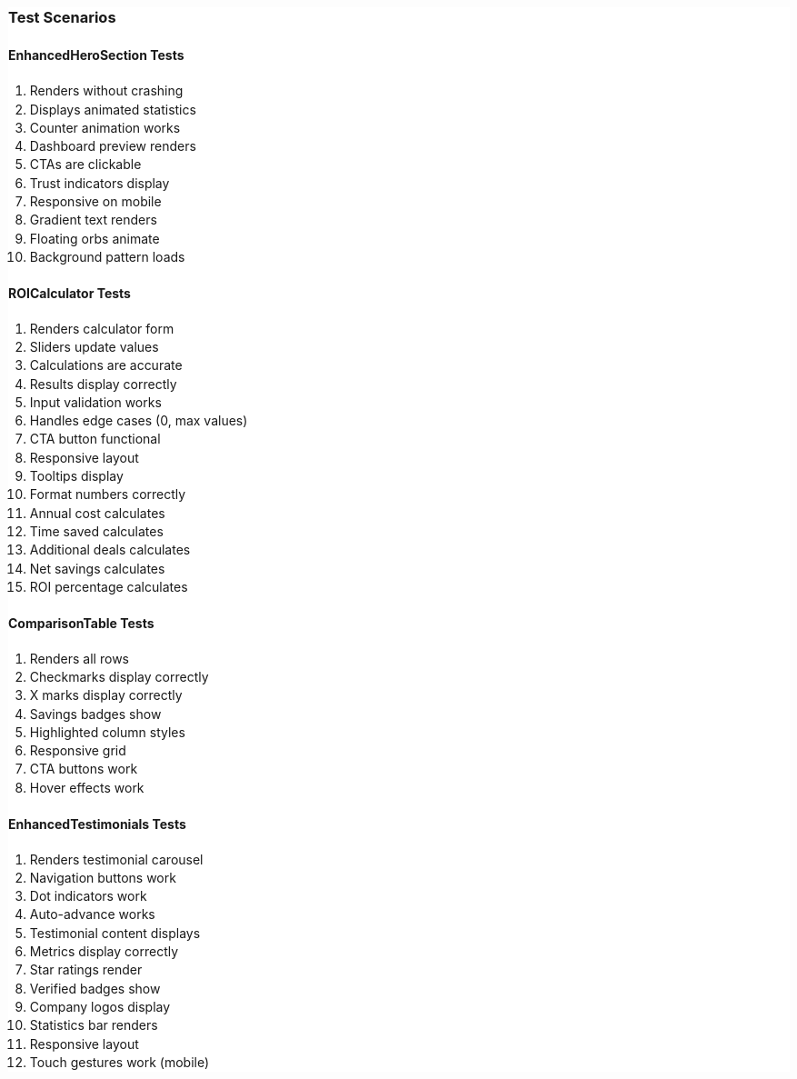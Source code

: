 ### Test Scenarios

#### EnhancedHeroSection Tests
1. Renders without crashing
2. Displays animated statistics
3. Counter animation works
4. Dashboard preview renders
5. CTAs are clickable
6. Trust indicators display
7. Responsive on mobile
8. Gradient text renders
9. Floating orbs animate
10. Background pattern loads

#### ROICalculator Tests
1. Renders calculator form
2. Sliders update values
3. Calculations are accurate
4. Results display correctly
5. Input validation works
6. Handles edge cases (0, max values)
7. CTA button functional
8. Responsive layout
9. Tooltips display
10. Format numbers correctly
11. Annual cost calculates
12. Time saved calculates
13. Additional deals calculates
14. Net savings calculates
15. ROI percentage calculates

#### ComparisonTable Tests
1. Renders all rows
2. Checkmarks display correctly
3. X marks display correctly
4. Savings badges show
5. Highlighted column styles
6. Responsive grid
7. CTA buttons work
8. Hover effects work

#### EnhancedTestimonials Tests
1. Renders testimonial carousel
2. Navigation buttons work
3. Dot indicators work
4. Auto-advance works
5. Testimonial content displays
6. Metrics display correctly
7. Star ratings render
8. Verified badges show
9. Company logos display
10. Statistics bar renders
11. Responsive layout
12. Touch gestures work (mobile)
